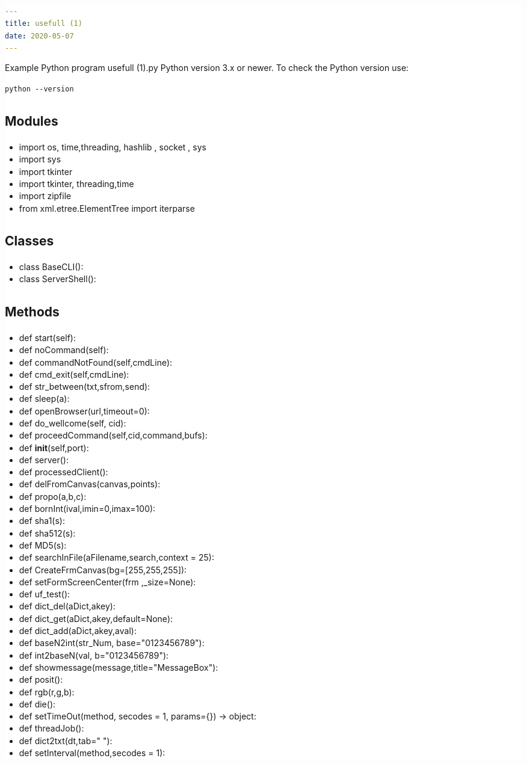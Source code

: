 ```yaml
---
title: usefull (1)
date: 2020-05-07
---
```

Example Python program usefull (1).py
Python version 3.x or newer.
To check the Python version use:

    python --version

## Modules

* import os, time,threading, hashlib , socket , sys
* import sys
* import tkinter
* import tkinter, threading,time
* import zipfile
* from xml.etree.ElementTree import iterparse

## Classes

* class BaseCLI():
* class ServerShell():

## Methods

* def start(self):
* def noCommand(self):
* def commandNotFound(self,cmdLine):
* def cmd_exit(self,cmdLine):
* def str_between(txt,sfrom,send):
* def sleep(a):
* def openBrowser(url,timeout=0):
* def do_wellcome(self, cid):
* def proceedCommand(self,cid,command,bufs):
* def __init__(self,port):
* def server():
* def processedClient():
* def delFromCanvas(canvas,points):
* def propo(a,b,c):
* def bornInt(ival,imin=0,imax=100):
* def sha1(s):
* def sha512(s):
* def MD5(s):
* def searchInFile(aFilename,search,context = 25):
* def CreateFrmCanvas(bg=[255,255,255]):
* def setFormScreenCenter(frm ,_size=None):
* def uf_test():
* def dict_del(aDict,akey):
* def dict_get(aDict,akey,default=None):
* def dict_add(aDict,akey,aval):
* def baseN2int(str_Num, base="0123456789"):
* def int2baseN(val, b="0123456789"):
* def showmessage(message,title="MessageBox"):
* def posit():
* def rgb(r,g,b):
* def die():
* def setTimeOut(method, secodes = 1, params={}) -> object:
* def threadJob():
* def dict2txt(dt,tab=" "):
* def setInterval(method,secodes  = 1):